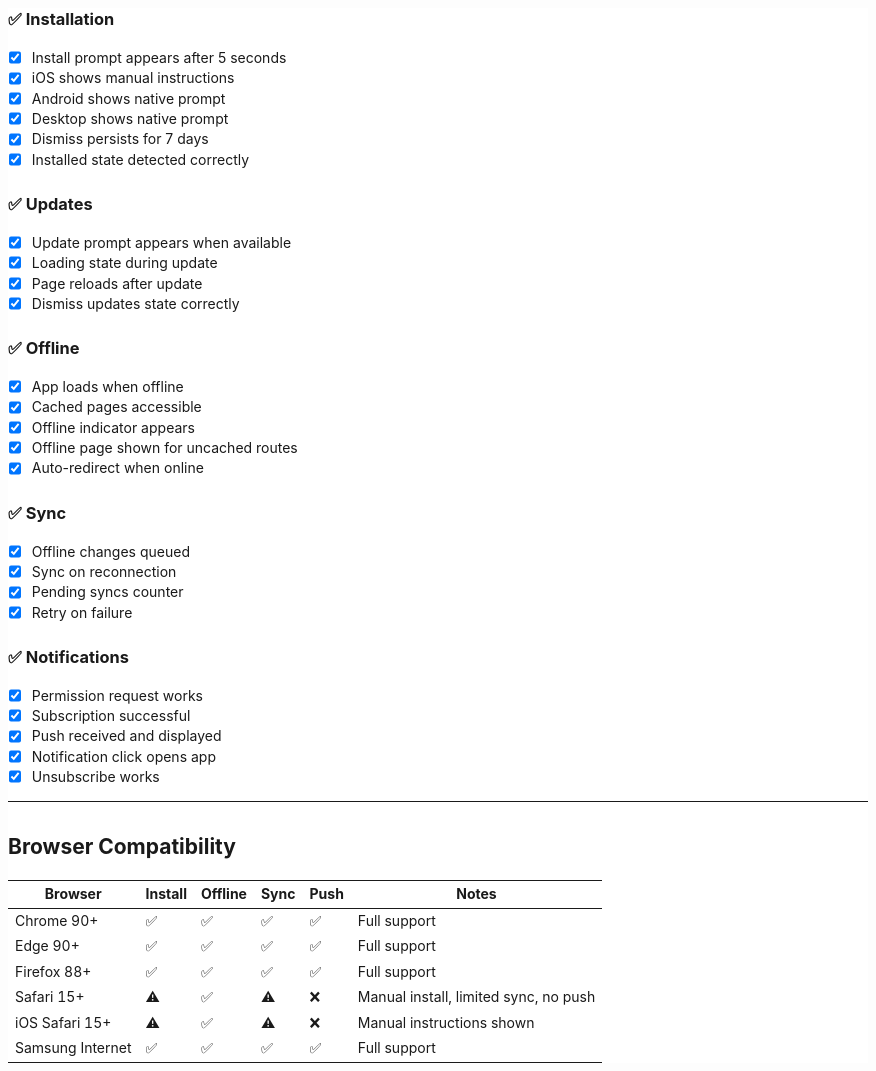 ### ✅ Installation
- [x] Install prompt appears after 5 seconds
- [x] iOS shows manual instructions
- [x] Android shows native prompt
- [x] Desktop shows native prompt
- [x] Dismiss persists for 7 days
- [x] Installed state detected correctly

### ✅ Updates
- [x] Update prompt appears when available
- [x] Loading state during update
- [x] Page reloads after update
- [x] Dismiss updates state correctly

### ✅ Offline
- [x] App loads when offline
- [x] Cached pages accessible
- [x] Offline indicator appears
- [x] Offline page shown for uncached routes
- [x] Auto-redirect when online

### ✅ Sync
- [x] Offline changes queued
- [x] Sync on reconnection
- [x] Pending syncs counter
- [x] Retry on failure

### ✅ Notifications
- [x] Permission request works
- [x] Subscription successful
- [x] Push received and displayed
- [x] Notification click opens app
- [x] Unsubscribe works

---

## Browser Compatibility

| Browser | Install | Offline | Sync | Push | Notes |
|---------|---------|---------|------|------|-------|
| Chrome 90+ | ✅ | ✅ | ✅ | ✅ | Full support |
| Edge 90+ | ✅ | ✅ | ✅ | ✅ | Full support |
| Firefox 88+ | ✅ | ✅ | ✅ | ✅ | Full support |
| Safari 15+ | ⚠️ | ✅ | ⚠️ | ❌ | Manual install, limited sync, no push |
| iOS Safari 15+ | ⚠️ | ✅ | ⚠️ | ❌ | Manual instructions shown |
| Samsung Internet | ✅ | ✅ | ✅ | ✅ | Full support |
